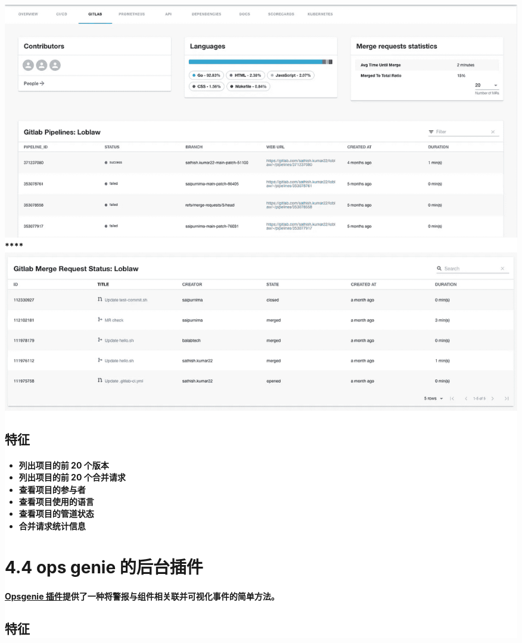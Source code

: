 **![](img/625f83d467bf661a2e139f47c5a0db57.png)****![](img/f42adde950ad99cf8ef8d41d76523c86.png)**

## **特征**

*   **列出项目的前 20 个版本**
*   **列出项目的前 20 个合并请求**
*   **查看项目的参与者**
*   **查看项目使用的语言**
*   **查看项目的管道状态**
*   **合并请求统计信息**

# **4.4 ops genie 的后台插件**

**[Opsgenie 插件](https://github.com/K-Phoen/backstage-plugin-opsgenie)提供了一种将警报与组件相关联并可视化事件的简单方法。**

## **特征**

